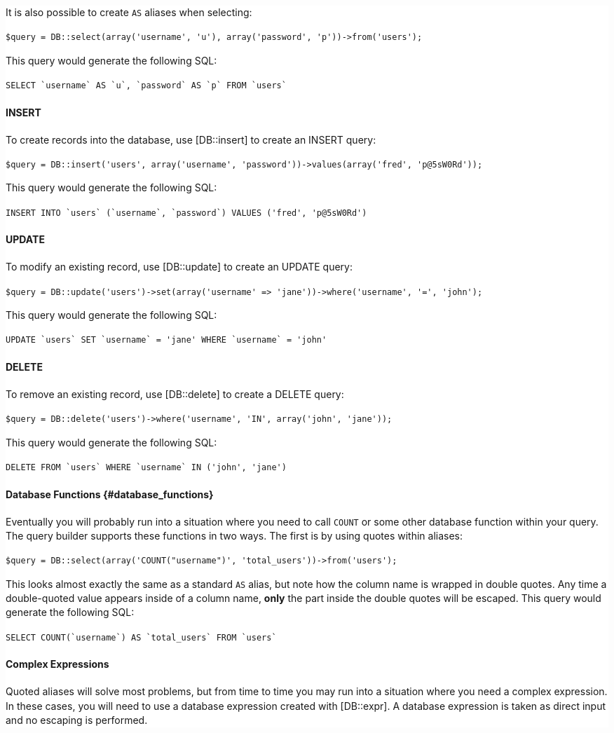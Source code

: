 It is also possible to create `AS` aliases when selecting:

    $query = DB::select(array('username', 'u'), array('password', 'p'))->from('users');

This query would generate the following SQL:

    SELECT `username` AS `u`, `password` AS `p` FROM `users`

#### INSERT

To create records into the database, use [DB::insert] to create an INSERT query:

    $query = DB::insert('users', array('username', 'password'))->values(array('fred', 'p@5sW0Rd'));

This query would generate the following SQL:

    INSERT INTO `users` (`username`, `password`) VALUES ('fred', 'p@5sW0Rd')

#### UPDATE

To modify an existing record, use [DB::update] to create an UPDATE query:

    $query = DB::update('users')->set(array('username' => 'jane'))->where('username', '=', 'john');

This query would generate the following SQL:

    UPDATE `users` SET `username` = 'jane' WHERE `username` = 'john'

#### DELETE

To remove an existing record, use [DB::delete] to create a DELETE query:

    $query = DB::delete('users')->where('username', 'IN', array('john', 'jane'));

This query would generate the following SQL:

    DELETE FROM `users` WHERE `username` IN ('john', 'jane')

#### Database Functions {#database_functions}

Eventually you will probably run into a situation where you need to call `COUNT` or some other database function within your query. The query builder supports these functions in two ways. The first is by using quotes within aliases:

    $query = DB::select(array('COUNT("username")', 'total_users'))->from('users');

This looks almost exactly the same as a standard `AS` alias, but note how the column name is wrapped in double quotes. Any time a double-quoted value appears inside of a column name, **only** the part inside the double quotes will be escaped. This query would generate the following SQL:

    SELECT COUNT(`username`) AS `total_users` FROM `users`

#### Complex Expressions

Quoted aliases will solve most problems, but from time to time you may run into a situation where you need a complex expression. In these cases, you will need to use a database expression created with [DB::expr].  A database expression is taken as direct input and no escaping is performed.
